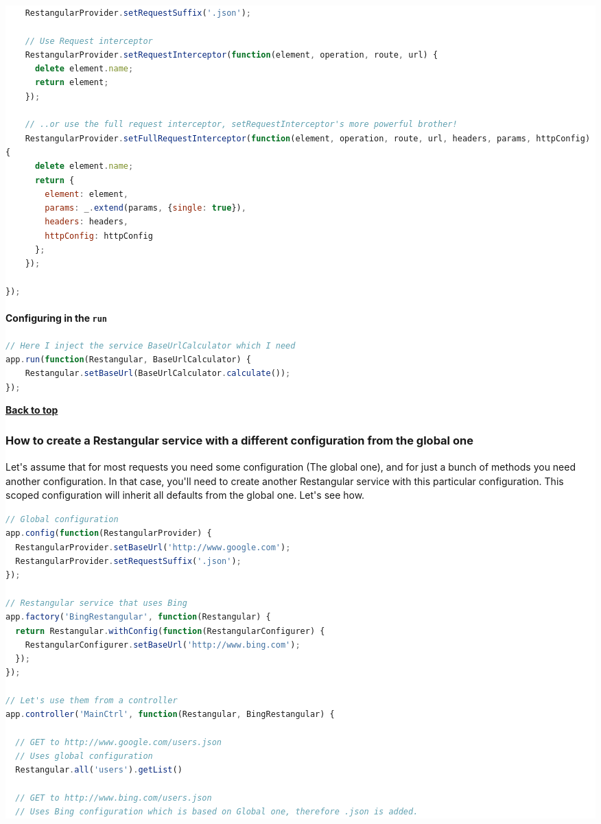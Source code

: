 ````javascript
    RestangularProvider.setRequestSuffix('.json');

    // Use Request interceptor
    RestangularProvider.setRequestInterceptor(function(element, operation, route, url) {
      delete element.name;
      return element;
    });

    // ..or use the full request interceptor, setRequestInterceptor's more powerful brother!
    RestangularProvider.setFullRequestInterceptor(function(element, operation, route, url, headers, params, httpConfig) {
      delete element.name;
      return {
        element: element,
        params: _.extend(params, {single: true}),
        headers: headers,
        httpConfig: httpConfig
      };
    });

});

````

#### Configuring in the `run`

````javascript
// Here I inject the service BaseUrlCalculator which I need
app.run(function(Restangular, BaseUrlCalculator) {
    Restangular.setBaseUrl(BaseUrlCalculator.calculate());
});
````

**[Back to top](#table-of-contents)**

### How to create a Restangular service with a different configuration from the global one
Let's assume that for most requests you need some configuration (The global one), and for just a bunch of methods you need another configuration. In that case, you'll need to create another Restangular service with this particular configuration. This scoped configuration will inherit all defaults from the global one. Let's see how.

````javascript
// Global configuration
app.config(function(RestangularProvider) {
  RestangularProvider.setBaseUrl('http://www.google.com');
  RestangularProvider.setRequestSuffix('.json');
});

// Restangular service that uses Bing
app.factory('BingRestangular', function(Restangular) {
  return Restangular.withConfig(function(RestangularConfigurer) {
    RestangularConfigurer.setBaseUrl('http://www.bing.com');
  });
});

// Let's use them from a controller
app.controller('MainCtrl', function(Restangular, BingRestangular) {

  // GET to http://www.google.com/users.json
  // Uses global configuration
  Restangular.all('users').getList()

  // GET to http://www.bing.com/users.json
  // Uses Bing configuration which is based on Global one, therefore .json is added.
````